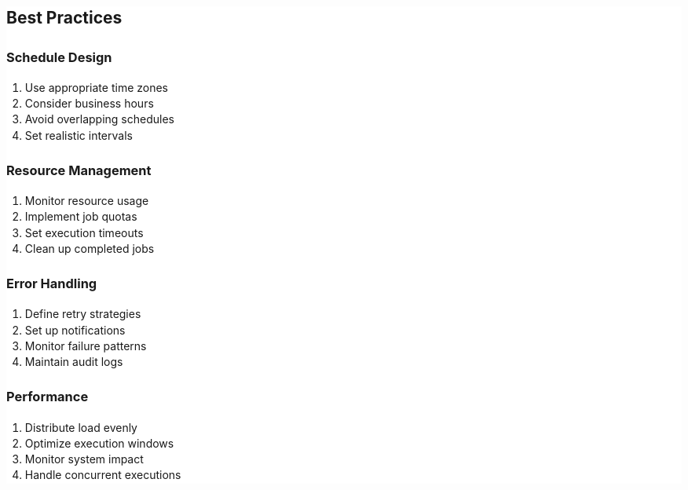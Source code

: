 ## Best Practices

### Schedule Design
1. Use appropriate time zones
2. Consider business hours
3. Avoid overlapping schedules
4. Set realistic intervals

### Resource Management
1. Monitor resource usage
2. Implement job quotas
3. Set execution timeouts
4. Clean up completed jobs

### Error Handling
1. Define retry strategies
2. Set up notifications
3. Monitor failure patterns
4. Maintain audit logs

### Performance
1. Distribute load evenly
2. Optimize execution windows
3. Monitor system impact
4. Handle concurrent executions
